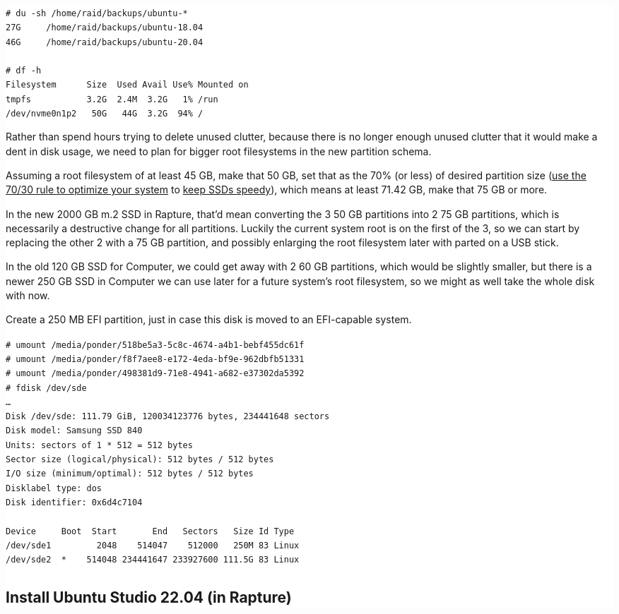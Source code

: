 ``` console
# du -sh /home/raid/backups/ubuntu-*
27G     /home/raid/backups/ubuntu-18.04
46G     /home/raid/backups/ubuntu-20.04

# df -h
Filesystem      Size  Used Avail Use% Mounted on
tmpfs           3.2G  2.4M  3.2G   1% /run
/dev/nvme0n1p2   50G   44G  3.2G  94% /
```

Rather than spend hours trying to delete unused clutter, because there is no longer enough unused clutter that it would make a dent in disk usage, we need to plan for bigger root filesystems in the new partition schema.

Assuming a root filesystem of at least 45 GB, make that 50 GB, set that as the 70% (or less) of desired partition size 
([use the 70/30 rule to optimize your system](https://www.newegg.com/insider/does-ssd-size-affect-speed/) to 
[keep SSDs speedy](https://pureinfotech.com/why-solid-state-drive-ssd-performance-slows-down/)),
which means at least 71.42 GB, make that 75 GB or more.

In the new 2000 GB m.2 SSD in Rapture, that’d mean converting the 3 50 GB partitions into 2 75 GB partitions, which is necessarily a destructive change for all partitions. Luckily the current system root is on the first of the 3, so we can start by replacing the other 2 with a 75 GB partition, and possibly enlarging the root filesystem later with parted on a USB stick.

In the old 120 GB SSD for Computer, we could get away with 2 60 GB partitions, which would be slightly smaller, but there is a newer 250 GB SSD in Computer we can use later for a future system’s root filesystem, so we might as well take the whole disk with now.

Create a 250 MB EFI partition, just in case this disk is moved to an EFI-capable system.

``` console
# umount /media/ponder/518be5a3-5c8c-4674-a4b1-bebf455dc61f
# umount /media/ponder/f8f7aee8-e172-4eda-bf9e-962dbfb51331
# umount /media/ponder/498381d9-71e8-4941-a682-e37302da5392
# fdisk /dev/sde
…
Disk /dev/sde: 111.79 GiB, 120034123776 bytes, 234441648 sectors
Disk model: Samsung SSD 840 
Units: sectors of 1 * 512 = 512 bytes
Sector size (logical/physical): 512 bytes / 512 bytes
I/O size (minimum/optimal): 512 bytes / 512 bytes
Disklabel type: dos
Disk identifier: 0x6d4c7104

Device     Boot  Start       End   Sectors   Size Id Type
/dev/sde1         2048    514047    512000   250M 83 Linux
/dev/sde2  *    514048 234441647 233927600 111.5G 83 Linux
```

## Install Ubuntu Studio 22.04 (in Rapture)
